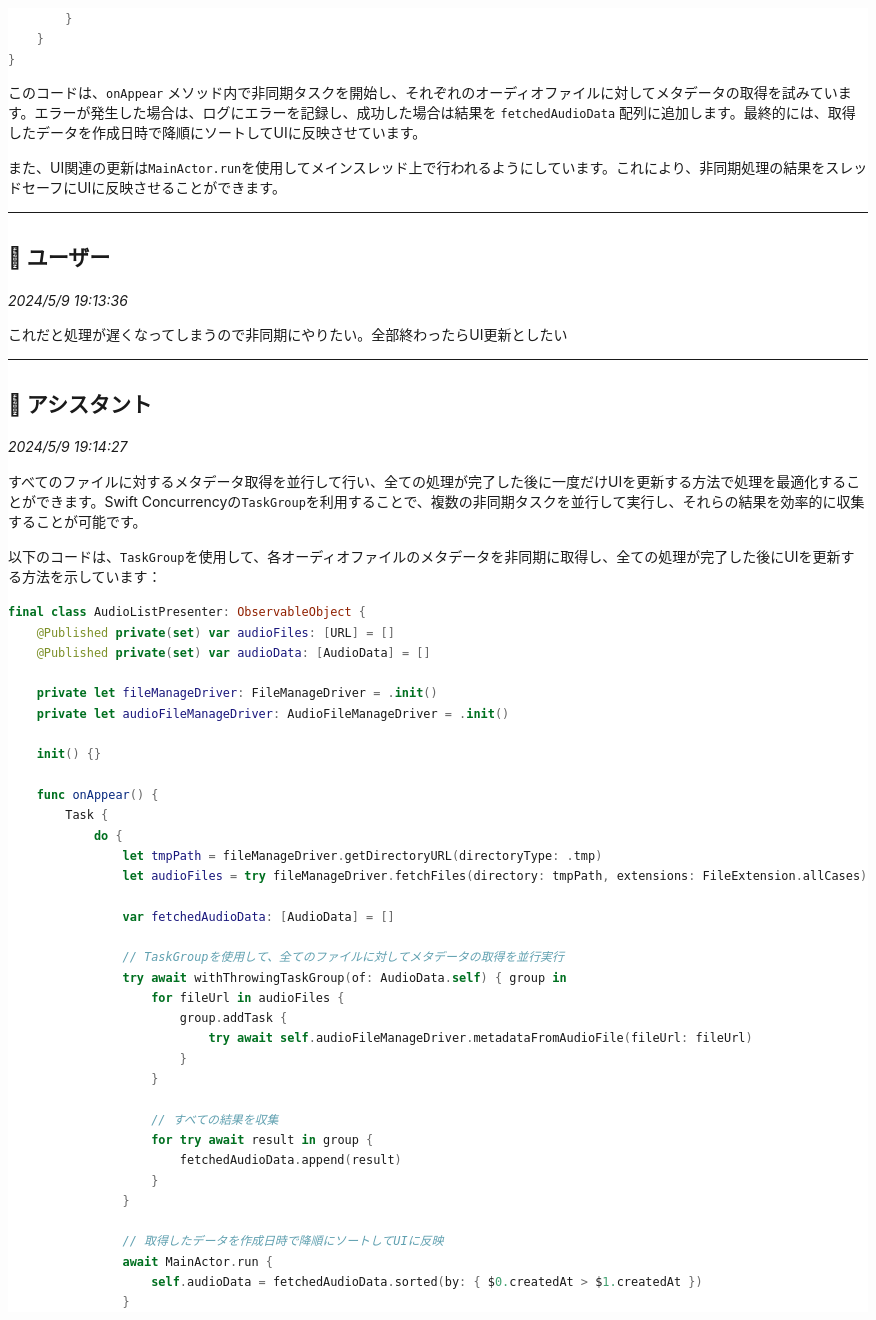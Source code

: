 ```swift
        }
    }
}
```

このコードは、`onAppear` メソッド内で非同期タスクを開始し、それぞれのオーディオファイルに対してメタデータの取得を試みています。エラーが発生した場合は、ログにエラーを記録し、成功した場合は結果を `fetchedAudioData` 配列に追加します。最終的には、取得したデータを作成日時で降順にソートしてUIに反映させています。

また、UI関連の更新は`MainActor.run`を使用してメインスレッド上で行われるようにしています。これにより、非同期処理の結果をスレッドセーフにUIに反映させることができます。

---

## 👤 ユーザー
*2024/5/9 19:13:36*

これだと処理が遅くなってしまうので非同期にやりたい。全部終わったらUI更新としたい

---

## 🤖 アシスタント
*2024/5/9 19:14:27*

すべてのファイルに対するメタデータ取得を並行して行い、全ての処理が完了した後に一度だけUIを更新する方法で処理を最適化することができます。Swift Concurrencyの`TaskGroup`を利用することで、複数の非同期タスクを並行して実行し、それらの結果を効率的に収集することが可能です。

以下のコードは、`TaskGroup`を使用して、各オーディオファイルのメタデータを非同期に取得し、全ての処理が完了した後にUIを更新する方法を示しています：

```swift
final class AudioListPresenter: ObservableObject {
    @Published private(set) var audioFiles: [URL] = []
    @Published private(set) var audioData: [AudioData] = []

    private let fileManageDriver: FileManageDriver = .init()
    private let audioFileManageDriver: AudioFileManageDriver = .init()

    init() {}

    func onAppear() {
        Task {
            do {
                let tmpPath = fileManageDriver.getDirectoryURL(directoryType: .tmp)
                let audioFiles = try fileManageDriver.fetchFiles(directory: tmpPath, extensions: FileExtension.allCases)
                
                var fetchedAudioData: [AudioData] = []
                
                // TaskGroupを使用して、全てのファイルに対してメタデータの取得を並行実行
                try await withThrowingTaskGroup(of: AudioData.self) { group in
                    for fileUrl in audioFiles {
                        group.addTask {
                            try await self.audioFileManageDriver.metadataFromAudioFile(fileUrl: fileUrl)
                        }
                    }

                    // すべての結果を収集
                    for try await result in group {
                        fetchedAudioData.append(result)
                    }
                }
                
                // 取得したデータを作成日時で降順にソートしてUIに反映
                await MainActor.run {
                    self.audioData = fetchedAudioData.sorted(by: { $0.createdAt > $1.createdAt })
                }
```
